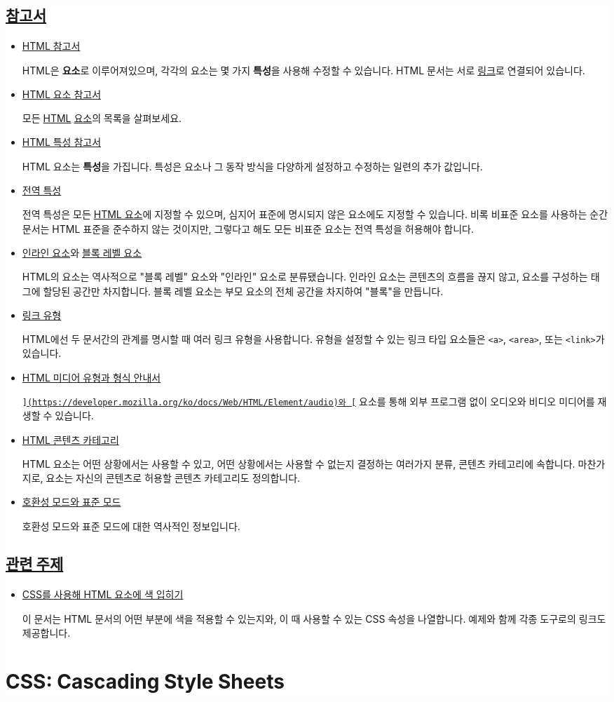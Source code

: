 ## [참고서](https://developer.mozilla.org/ko/docs/Web/HTML#references)

- [HTML 참고서](https://developer.mozilla.org/ko/docs/Web/HTML/Reference)

  HTML은 **요소**로 이루어져있으며, 각각의 요소는 몇 가지 **특성**을 사용해 수정할 수 있습니다. HTML 문서는 서로 [링크](https://developer.mozilla.org/ko/docs/Web/HTML/Link_types)로 연결되어 있습니다.

- [HTML 요소 참고서](https://developer.mozilla.org/ko/docs/Web/HTML/Element)

  모든 [HTML](https://developer.mozilla.org/ko/docs/Glossary/HTML) [요소](https://developer.mozilla.org/ko/docs/Glossary/Element)의 목록을 살펴보세요.

- [HTML 특성 참고서](https://developer.mozilla.org/ko/docs/Web/HTML/Attributes)

  HTML 요소는 **특성**을 가집니다. 특성은 요소나 그 동작 방식을 다양하게 설정하고 수정하는 일련의 추가 값입니다.

- [전역 특성](https://developer.mozilla.org/ko/docs/Web/HTML/Global_attributes)

  전역 특성은 모든 [HTML 요소](https://developer.mozilla.org/ko/docs/Web/HTML/Element)에 지정할 수 있으며, 심지어 표준에 명시되지 않은 요소에도 지정할 수 있습니다. 비록 비표준 요소를 사용하는 순간 문서는 HTML 표준을 준수하지 않는 것이지만, 그렇다고 해도 모든 비표준 요소는 전역 특성을 허용해야 합니다.

- [인라인 요소](https://developer.mozilla.org/ko/docs/Web/HTML/Inline_elements)와 [블록 레벨 요소](https://developer.mozilla.org/ko/docs/Web/HTML/Block-level_elements)

  HTML의 요소는 역사적으로 "블록 레벨" 요소와 "인라인" 요소로 분류됐습니다. 인라인 요소는 콘텐츠의 흐름을 끊지 않고, 요소를 구성하는 태그에 할당된 공간만 차지합니다. 블록 레벨 요소는 부모 요소의 전체 공간을 차지하여 "블록"을 만듭니다.

- [링크 유형](https://developer.mozilla.org/ko/docs/Web/HTML/Link_types)

  HTML에선 두 문서간의 관계를 명시할 때 여러 링크 유형을 사용합니다. 유형을 설정할 수 있는 링크 타입 요소들은 `<a>`, `<area>`, 또는 `<link>`가 있습니다.

- [HTML 미디어 유형과 형식 안내서](https://developer.mozilla.org/ko/docs/Web/Media/Formats)

  [``](https://developer.mozilla.org/ko/docs/Web/HTML/Element/audio)와 [``](https://developer.mozilla.org/ko/docs/Web/HTML/Element/Video) 요소를 통해 외부 프로그램 없이 오디오와 비디오 미디어를 재생할 수 있습니다.

- [HTML 콘텐츠 카테고리](https://developer.mozilla.org/ko/docs/Web/Guide/HTML/Content_categories)

  HTML 요소는 어떤 상황에서는 사용할 수 있고, 어떤 상황에서는 사용할 수 없는지 결정하는 여러가지 분류, 콘텐츠 카테고리에 속합니다. 마찬가지로, 요소는 자신의 콘텐츠로 허용할 콘텐츠 카테고리도 정의합니다.

- [호환성 모드와 표준 모드](https://developer.mozilla.org/ko/docs/Web/HTML/Quirks_Mode_and_Standards_Mode)

  호환성 모드와 표준 모드에 대한 역사적인 정보입니다.

## [관련 주제](https://developer.mozilla.org/ko/docs/Web/HTML#related_topics)

- [CSS를 사용해 HTML 요소에 색 입히기](https://developer.mozilla.org/ko/docs/Web/CSS/CSS_Colors/Applying_color)

  이 문서는 HTML 문서의 어떤 부분에 색을 적용할 수 있는지와, 이 때 사용할 수 있는 CSS 속성을 나열합니다. 예제와 함께 각종 도구로의 링크도 제공합니다.





# CSS: Cascading Style Sheets
